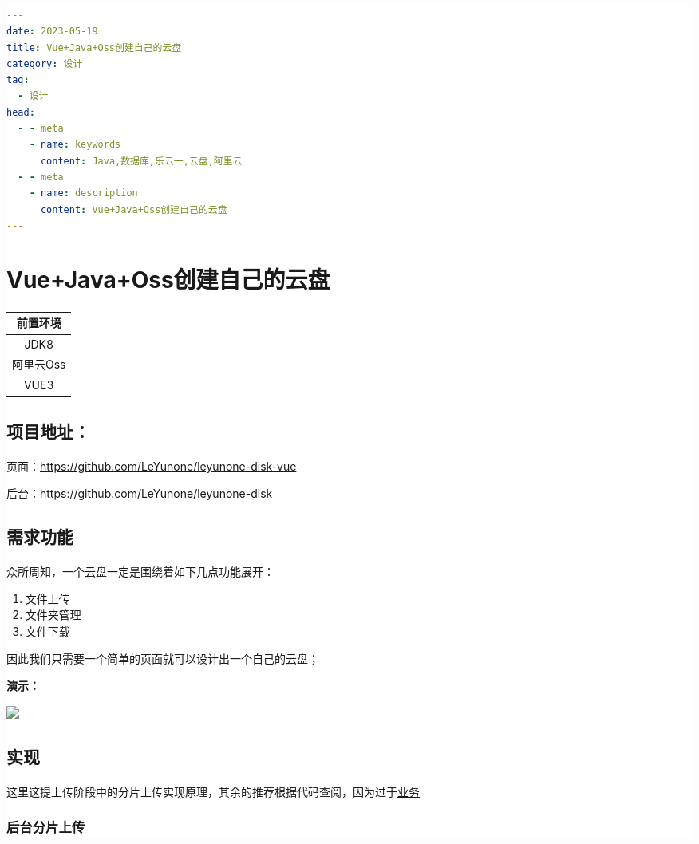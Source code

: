 ```yaml
---
date: 2023-05-19
title: Vue+Java+Oss创建自己的云盘
category: 设计
tag:
  - 设计
head:
  - - meta
    - name: keywords
      content: Java,数据库,乐云一,云盘,阿里云
  - - meta
    - name: description
      content: Vue+Java+Oss创建自己的云盘
---
```

# Vue+Java+Oss创建自己的云盘

| 前置环境  |
| :-------: |
|   JDK8    |
| 阿里云Oss |
|   VUE3    |

## 项目地址：

页面：https://github.com/LeYunone/leyunone-disk-vue

后台：https://github.com/LeYunone/leyunone-disk

## 需求功能

众所周知，一个云盘一定是围绕着如下几点功能展开：

1. 文件上传
2. 文件夹管理
3. 文件下载

因此我们只需要一个简单的页面就可以设计出一个自己的云盘；

**演示：**

![](https://leyunone-img.oss-cn-hangzhou.aliyuncs.com/2024-05-19/image/yanshi.gif)

## 实现

这里这提上传阶段中的分片上传实现原理，其余的推荐根据代码查阅，因为过于<u>业务</u>

### 后台分片上传
